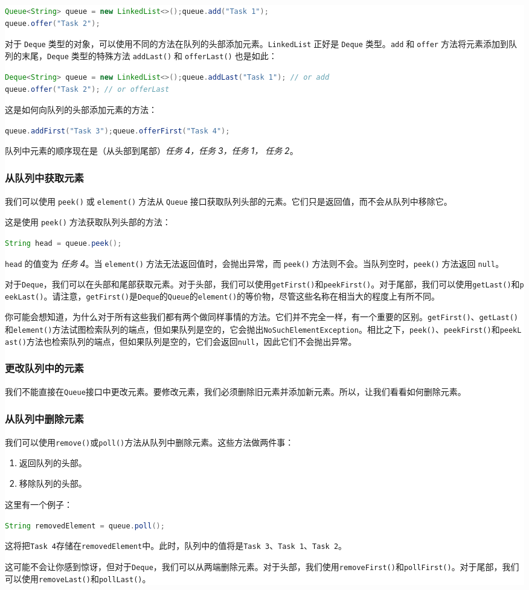 ```java
Queue<String> queue = new LinkedList<>();queue.add("Task 1");
queue.offer("Task 2");
```

对于 `Deque` 类型的对象，可以使用不同的方法在队列的头部添加元素。`LinkedList` 正好是 `Deque` 类型。`add` 和 `offer` 方法将元素添加到队列的末尾，`Deque` 类型的特殊方法 `addLast()` 和 `offerLast()` 也是如此：

```java
Deque<String> queue = new LinkedList<>();queue.addLast("Task 1"); // or add
queue.offer("Task 2"); // or offerLast
```

这是如何向队列的头部添加元素的方法：

```java
queue.addFirst("Task 3");queue.offerFirst("Task 4");
```

队列中元素的顺序现在是（从头部到尾部）*任务 4，任务 3，任务 1，* *任务 2*。

### 从队列中获取元素

我们可以使用 `peek()` 或 `element()` 方法从 `Queue` 接口获取队列头部的元素。它们只是返回值，而不会从队列中移除它。

这是使用 `peek()` 方法获取队列头部的方法：

```java
String head = queue.peek();
```

`head` 的值变为 *任务 4*。当 `element()` 方法无法返回值时，会抛出异常，而 `peek()` 方法则不会。当队列空时，`peek()` 方法返回 `null`。

对于`Deque`，我们可以在头部和尾部获取元素。对于头部，我们可以使用`getFirst()`和`peekFirst()`。对于尾部，我们可以使用`getLast()`和`peekLast()`。请注意，`getFirst()`是`Deque`的`Queue`的`element()`的等价物，尽管这些名称在相当大的程度上有所不同。

你可能会想知道，为什么对于所有这些我们都有两个做同样事情的方法。它们并不完全一样，有一个重要的区别。`getFirst()`、`getLast()`和`element()`方法试图检索队列的端点，但如果队列是空的，它会抛出`NoSuchElementException`。相比之下，`peek()`、`peekFirst()`和`peekLast()`方法也检索队列的端点，但如果队列是空的，它们会返回`null`，因此它们不会抛出异常。

### 更改队列中的元素

我们不能直接在`Queue`接口中更改元素。要修改元素，我们必须删除旧元素并添加新元素。所以，让我们看看如何删除元素。

### 从队列中删除元素

我们可以使用`remove()`或`poll()`方法从队列中删除元素。这些方法做两件事：

1.  返回队列的头部。

1.  移除队列的头部。

这里有一个例子：

```java
String removedElement = queue.poll();
```

这将把`Task 4`存储在`removedElement`中。此时，队列中的值将是`Task 3`、`Task 1`、`Task 2`。

这可能不会让你感到惊讶，但对于`Deque`，我们可以从两端删除元素。对于头部，我们使用`removeFirst()`和`pollFirst()`。对于尾部，我们可以使用`removeLast()`和`pollLast()`。
